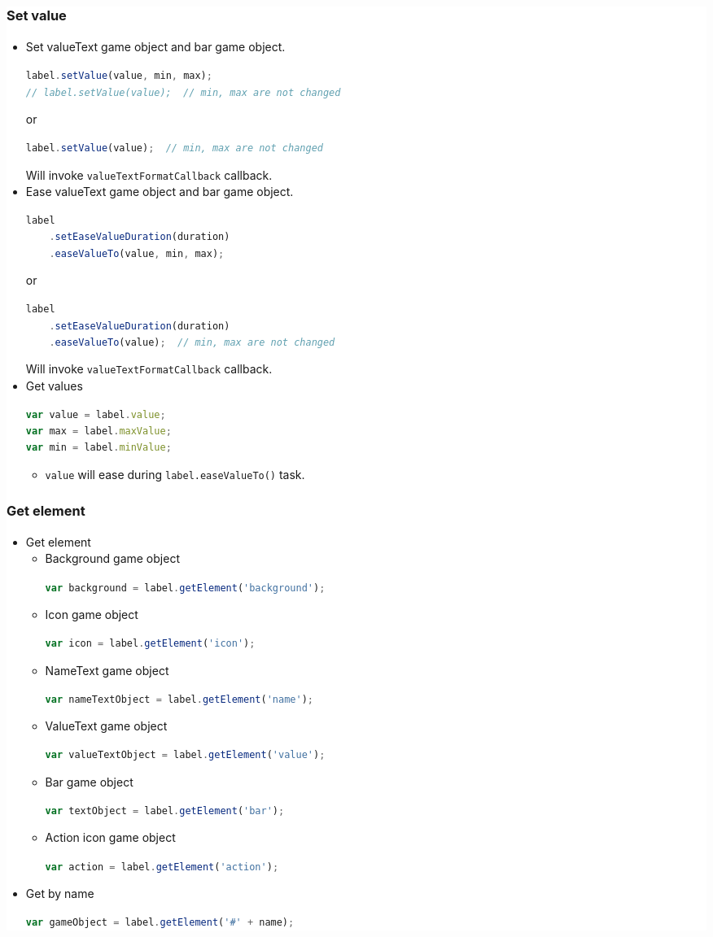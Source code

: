 
### Set value

- Set valueText game object and bar game object.
    ```javascript
    label.setValue(value, min, max);
    // label.setValue(value);  // min, max are not changed
    ```
    or
    ```javascript
    label.setValue(value);  // min, max are not changed
    ```
    Will invoke `valueTextFormatCallback` callback.
- Ease valueText game object and bar game object.
    ```javascript
    label
        .setEaseValueDuration(duration)
        .easeValueTo(value, min, max);
    ```
    or
    ```javascript
    label
        .setEaseValueDuration(duration)
        .easeValueTo(value);  // min, max are not changed
    ```
    Will invoke `valueTextFormatCallback` callback.
- Get values
    ```javascript
    var value = label.value;
    var max = label.maxValue;
    var min = label.minValue;
    ```
    - `value` will ease during `label.easeValueTo()` task.

### Get element

- Get element
    - Background game object
        ```javascript
        var background = label.getElement('background');
        ```
    - Icon game object
        ```javascript
        var icon = label.getElement('icon');
        ```
    - NameText game object
        ```javascript
        var nameTextObject = label.getElement('name');
        ```
    - ValueText game object
        ```javascript
        var valueTextObject = label.getElement('value');
        ```
    - Bar game object
        ```javascript
        var textObject = label.getElement('bar');
        ```
    - Action icon game object
        ```javascript
        var action = label.getElement('action');
        ```
- Get by name
    ```javascript
    var gameObject = label.getElement('#' + name);